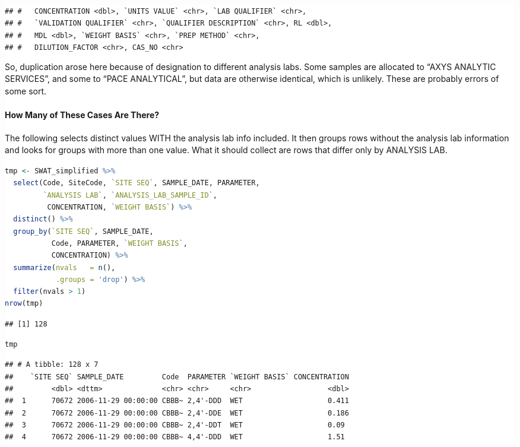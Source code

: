     ## #   CONCENTRATION <dbl>, `UNITS VALUE` <chr>, `LAB QUALIFIER` <chr>,
    ## #   `VALIDATION QUALIFIER` <chr>, `QUALIFIER DESCRIPTION` <chr>, RL <dbl>,
    ## #   MDL <dbl>, `WEIGHT BASIS` <chr>, `PREP METHOD` <chr>,
    ## #   DILUTION_FACTOR <chr>, CAS_NO <chr>

So, duplication arose here because of designation to different analysis
labs. Some samples are allocated to “AXYS ANALYTIC SERVICES”, and some
to “PACE ANALYTICAL”, but data are otherwise identical, which is
unlikely. These are probably errors of some sort.

#### How Many of These Cases Are There?

The following selects distinct values WITH the analysis lab info
included. It then groups rows without the analysis lab information and
looks for groups with more than one value. What it should collect are
rows that differ only by ANALYSIS LAB.

``` r
tmp <- SWAT_simplified %>%
  select(Code, SiteCode, `SITE SEQ`, SAMPLE_DATE, PARAMETER,
         `ANALYSIS LAB`, `ANALYSIS_LAB_SAMPLE_ID`,
          CONCENTRATION, `WEIGHT BASIS`) %>%
  distinct() %>%
  group_by(`SITE SEQ`, SAMPLE_DATE,
           Code, PARAMETER, `WEIGHT BASIS`,
           CONCENTRATION) %>%
  summarize(nvals   = n(),
            .groups = 'drop') %>%
  filter(nvals > 1)
nrow(tmp)
```

    ## [1] 128

``` r
tmp
```

    ## # A tibble: 128 x 7
    ##    `SITE SEQ` SAMPLE_DATE         Code  PARAMETER `WEIGHT BASIS` CONCENTRATION
    ##         <dbl> <dttm>              <chr> <chr>     <chr>                  <dbl>
    ##  1      70672 2006-11-29 00:00:00 CBBB~ 2,4'-DDD  WET                    0.411
    ##  2      70672 2006-11-29 00:00:00 CBBB~ 2,4'-DDE  WET                    0.186
    ##  3      70672 2006-11-29 00:00:00 CBBB~ 2,4'-DDT  WET                    0.09 
    ##  4      70672 2006-11-29 00:00:00 CBBB~ 4,4'-DDD  WET                    1.51 